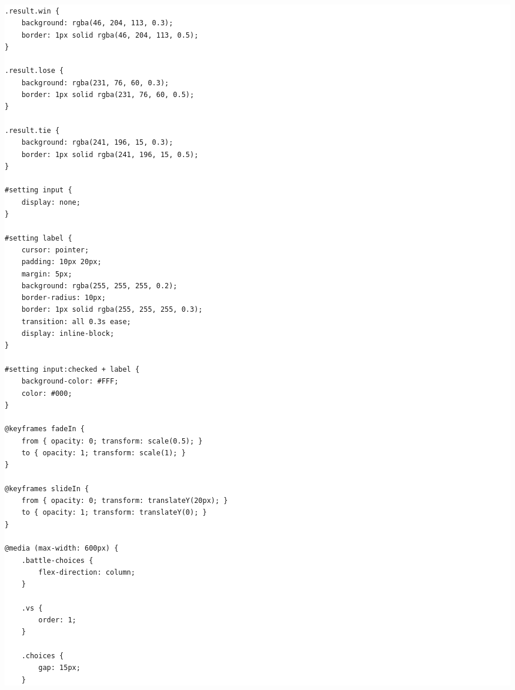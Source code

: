     .result.win {
        background: rgba(46, 204, 113, 0.3);
        border: 1px solid rgba(46, 204, 113, 0.5);
    }

    .result.lose {
        background: rgba(231, 76, 60, 0.3);
        border: 1px solid rgba(231, 76, 60, 0.5);
    }

    .result.tie {
        background: rgba(241, 196, 15, 0.3);
        border: 1px solid rgba(241, 196, 15, 0.5);
    }

    #setting input {
        display: none;
    }

    #setting label {
        cursor: pointer;
        padding: 10px 20px;
        margin: 5px;
        background: rgba(255, 255, 255, 0.2);
        border-radius: 10px;
        border: 1px solid rgba(255, 255, 255, 0.3);
        transition: all 0.3s ease;
        display: inline-block;
    }

    #setting input:checked + label {
        background-color: #FFF;
        color: #000;
    }

    @keyframes fadeIn {
        from { opacity: 0; transform: scale(0.5); }
        to { opacity: 1; transform: scale(1); }
    }

    @keyframes slideIn {
        from { opacity: 0; transform: translateY(20px); }
        to { opacity: 1; transform: translateY(0); }
    }

    @media (max-width: 600px) {
        .battle-choices {
            flex-direction: column;
        }
        
        .vs {
            order: 1;
        }
        
        .choices {
            gap: 15px;
        }
        